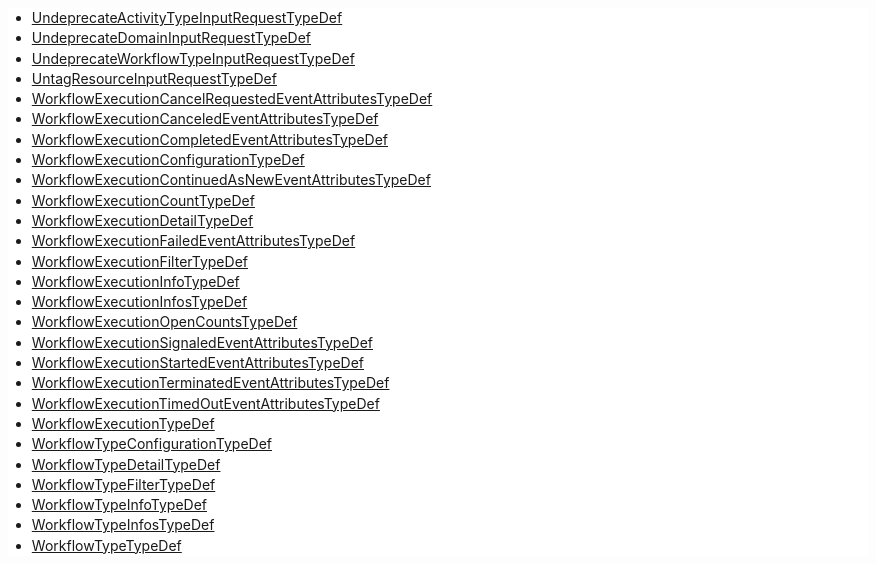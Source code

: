 - [UndeprecateActivityTypeInputRequestTypeDef](./type_defs.md#undeprecateactivitytypeinputrequesttypedef)
- [UndeprecateDomainInputRequestTypeDef](./type_defs.md#undeprecatedomaininputrequesttypedef)
- [UndeprecateWorkflowTypeInputRequestTypeDef](./type_defs.md#undeprecateworkflowtypeinputrequesttypedef)
- [UntagResourceInputRequestTypeDef](./type_defs.md#untagresourceinputrequesttypedef)
- [WorkflowExecutionCancelRequestedEventAttributesTypeDef](./type_defs.md#workflowexecutioncancelrequestedeventattributestypedef)
- [WorkflowExecutionCanceledEventAttributesTypeDef](./type_defs.md#workflowexecutioncanceledeventattributestypedef)
- [WorkflowExecutionCompletedEventAttributesTypeDef](./type_defs.md#workflowexecutioncompletedeventattributestypedef)
- [WorkflowExecutionConfigurationTypeDef](./type_defs.md#workflowexecutionconfigurationtypedef)
- [WorkflowExecutionContinuedAsNewEventAttributesTypeDef](./type_defs.md#workflowexecutioncontinuedasneweventattributestypedef)
- [WorkflowExecutionCountTypeDef](./type_defs.md#workflowexecutioncounttypedef)
- [WorkflowExecutionDetailTypeDef](./type_defs.md#workflowexecutiondetailtypedef)
- [WorkflowExecutionFailedEventAttributesTypeDef](./type_defs.md#workflowexecutionfailedeventattributestypedef)
- [WorkflowExecutionFilterTypeDef](./type_defs.md#workflowexecutionfiltertypedef)
- [WorkflowExecutionInfoTypeDef](./type_defs.md#workflowexecutioninfotypedef)
- [WorkflowExecutionInfosTypeDef](./type_defs.md#workflowexecutioninfostypedef)
- [WorkflowExecutionOpenCountsTypeDef](./type_defs.md#workflowexecutionopencountstypedef)
- [WorkflowExecutionSignaledEventAttributesTypeDef](./type_defs.md#workflowexecutionsignaledeventattributestypedef)
- [WorkflowExecutionStartedEventAttributesTypeDef](./type_defs.md#workflowexecutionstartedeventattributestypedef)
- [WorkflowExecutionTerminatedEventAttributesTypeDef](./type_defs.md#workflowexecutionterminatedeventattributestypedef)
- [WorkflowExecutionTimedOutEventAttributesTypeDef](./type_defs.md#workflowexecutiontimedouteventattributestypedef)
- [WorkflowExecutionTypeDef](./type_defs.md#workflowexecutiontypedef)
- [WorkflowTypeConfigurationTypeDef](./type_defs.md#workflowtypeconfigurationtypedef)
- [WorkflowTypeDetailTypeDef](./type_defs.md#workflowtypedetailtypedef)
- [WorkflowTypeFilterTypeDef](./type_defs.md#workflowtypefiltertypedef)
- [WorkflowTypeInfoTypeDef](./type_defs.md#workflowtypeinfotypedef)
- [WorkflowTypeInfosTypeDef](./type_defs.md#workflowtypeinfostypedef)
- [WorkflowTypeTypeDef](./type_defs.md#workflowtypetypedef)
